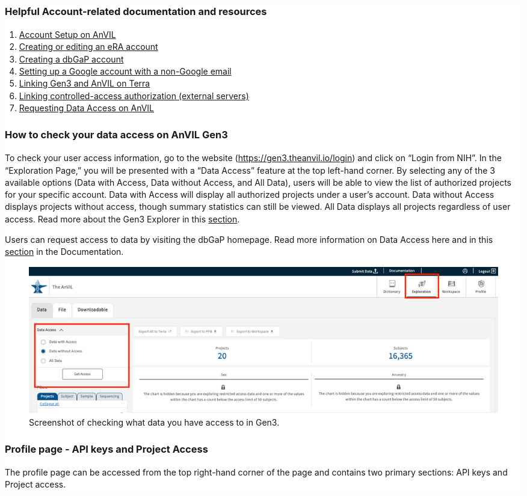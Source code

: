 ### Helpful Account-related documentation and resources

1. [Account Setup on AnVIL](https://anvilproject.org/learn#account-setup)
1. [Creating or editing an eRA account](https://era.nih.gov/register-accounts/create-and-edit-an-account.htm)
1. [Creating a dbGaP account](https://dbgap.ncbi.nlm.nih.gov/aa/wga.cgi?page=login)
1. [Setting up a Google account with a non-Google email](https://support.terra.bio/hc/en-us/articles/360029186611-Setting-up-a-Google-account-with-a-non-Google-email)
1. [Linking Gen3 and AnVIL on Terra](https://support.terra.bio/hc/en-us/articles/360050390451-Linking-Gen3-and-AnVIL-on-Terra)
1. [Linking controlled-access authorization (external servers)](https://support.terra.bio/hc/en-us/articles/360038086332)
1. [Requesting Data Access on AnVIL](https://anvilproject.org/learn/accessing-data/requesting-data-access)

### How to check your data access on AnVIL Gen3

To check your user access information, go to the website (<https://gen3.theanvil.io/login>) and click on “Login from NIH”. In the “Exploration Page,” you will be presented with a “Data Access” feature at the top left-hand corner. By selecting any of the 3 available options (Data with Access, Data without Access, and All Data), users will be able to view the list of authorized projects for your specific account. Data with Access will display all authorized projects under a user’s account. Data without Access displays projects without access, though summary statistics can still be viewed. All Data displays all projects regardless of user access. Read more about the Gen3 Explorer in this [section](#data-exploration).

Users can request access to data by visiting the dbGaP homepage. Read more information on Data Access here and in this [section](#data-exploration) in the Documentation.

<figure>
<img src="../_images/getting-started/gen3-checking-access.png" alt="Checking access"/>
<figure-caption>Screenshot of checking what data you have access to in Gen3.</figure-caption>
</figure>

### Profile page - API keys and Project Access

The profile page can be accessed from the top right-hand corner of the page and contains two primary sections: API keys and Project access.

